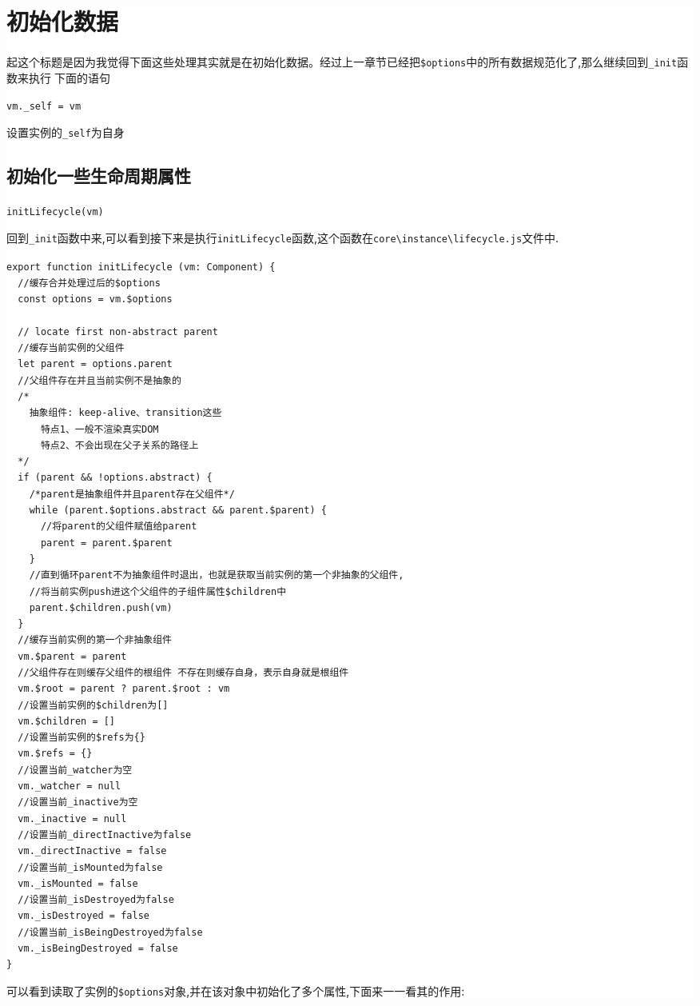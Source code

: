 # 初始化数据
起这个标题是因为我觉得下面这些处理其实就是在初始化数据。经过上一章节已经把`$options`中的所有数据规范化了,那么继续回到`_init`函数来执行
下面的语句

```ecmascript 6
vm._self = vm
```
设置实例的`_self`为自身

## 初始化一些生命周期属性

```ecmascript 6
initLifecycle(vm)
```
回到`_init`函数中来,可以看到接下来是执行`initLifecycle`函数,这个函数在`core\instance\lifecycle.js`文件中.

```ecmascript 6
export function initLifecycle (vm: Component) {
  //缓存合并处理过后的$options
  const options = vm.$options

  // locate first non-abstract parent
  //缓存当前实例的父组件
  let parent = options.parent
  //父组件存在并且当前实例不是抽象的
  /*
    抽象组件: keep-alive、transition这些
      特点1、一般不渲染真实DOM
      特点2、不会出现在父子关系的路径上
  */
  if (parent && !options.abstract) {
    /*parent是抽象组件并且parent存在父组件*/
    while (parent.$options.abstract && parent.$parent) {
      //将parent的父组件赋值给parent
      parent = parent.$parent
    }
    //直到循环parent不为抽象组件时退出，也就是获取当前实例的第一个非抽象的父组件,
    //将当前实例push进这个父组件的子组件属性$children中
    parent.$children.push(vm)
  }
  //缓存当前实例的第一个非抽象组件
  vm.$parent = parent
  //父组件存在则缓存父组件的根组件 不存在则缓存自身，表示自身就是根组件
  vm.$root = parent ? parent.$root : vm
  //设置当前实例的$children为[]
  vm.$children = []
  //设置当前实例的$refs为{}
  vm.$refs = {}
  //设置当前_watcher为空
  vm._watcher = null
  //设置当前_inactive为空
  vm._inactive = null
  //设置当前_directInactive为false
  vm._directInactive = false
  //设置当前_isMounted为false
  vm._isMounted = false
  //设置当前_isDestroyed为false
  vm._isDestroyed = false
  //设置当前_isBeingDestroyed为false
  vm._isBeingDestroyed = false
}
```
可以看到读取了实例的`$options`对象,并在该对象中初始化了多个属性,下面来一一看其的作用:
